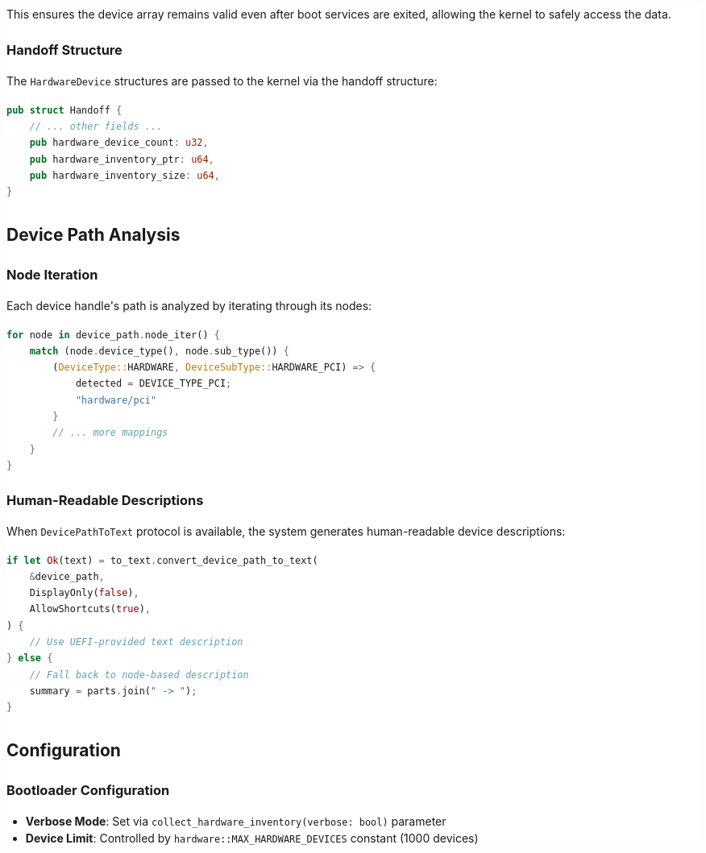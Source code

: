 This ensures the device array remains valid even after boot services are exited, allowing the kernel to safely access the data.

### Handoff Structure
The `HardwareDevice` structures are passed to the kernel via the handoff structure:

```rust
pub struct Handoff {
    // ... other fields ...
    pub hardware_device_count: u32,
    pub hardware_inventory_ptr: u64,
    pub hardware_inventory_size: u64,
}
```

## Device Path Analysis

### Node Iteration
Each device handle's path is analyzed by iterating through its nodes:

```rust
for node in device_path.node_iter() {
    match (node.device_type(), node.sub_type()) {
        (DeviceType::HARDWARE, DeviceSubType::HARDWARE_PCI) => {
            detected = DEVICE_TYPE_PCI;
            "hardware/pci"
        }
        // ... more mappings
    }
}
```

### Human-Readable Descriptions
When `DevicePathToText` protocol is available, the system generates human-readable device descriptions:

```rust
if let Ok(text) = to_text.convert_device_path_to_text(
    &device_path,
    DisplayOnly(false),
    AllowShortcuts(true),
) {
    // Use UEFI-provided text description
} else {
    // Fall back to node-based description
    summary = parts.join(" -> ");
}
```

## Configuration

### Bootloader Configuration
- **Verbose Mode**: Set via `collect_hardware_inventory(verbose: bool)` parameter
- **Device Limit**: Controlled by `hardware::MAX_HARDWARE_DEVICES` constant (1000 devices)
